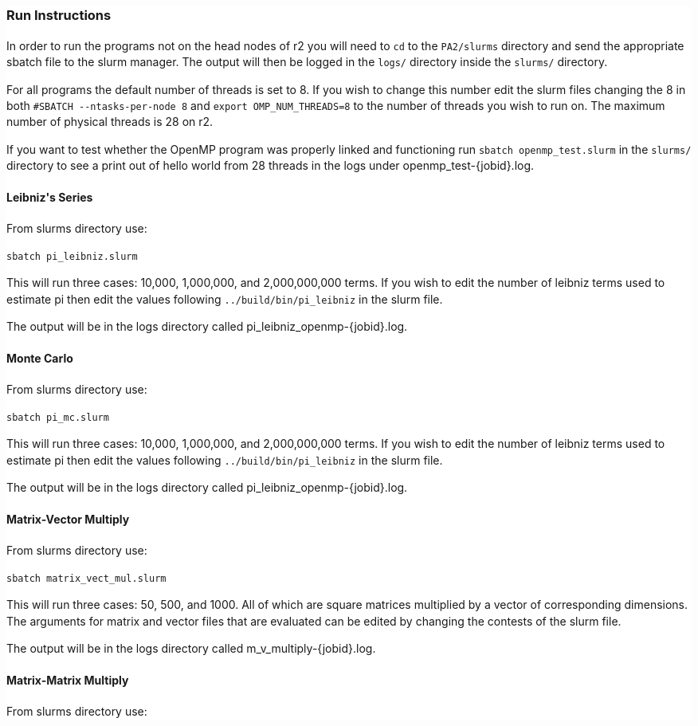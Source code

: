 
<h3>Run Instructions</h3>

In order to run the programs not on the head nodes of r2 you will need to `cd` to the
`PA2/slurms` directory and send the appropriate sbatch file to the slurm manager. The 
output will then be logged in the `logs/` directory inside the `slurms/` directory.

For all programs the default number of threads is set to 8. If you wish to change 
this number edit the slurm files changing the 8 in both `#SBATCH --ntasks-per-node 8` 
and  `export OMP_NUM_THREADS=8` to the number of threads you wish to run on. The 
maximum number of physical threads is 28 on r2.

If you want to test whether the OpenMP program was properly linked and functioning
run `sbatch openmp_test.slurm` in the `slurms/` directory to see a print out of hello world
from 28 threads in the logs under openmp_test-{jobid}.log.

<h4>Leibniz's Series</h4>

From slurms directory use:

```
sbatch pi_leibniz.slurm
```

This will run three cases: 10,000, 1,000,000, and 2,000,000,000 terms.
If you wish to edit the number of leibniz terms used to estimate pi then edit the
values following `../build/bin/pi_leibniz` in the slurm file.

The output will be in the logs directory called pi_leibniz_openmp-{jobid}.log.

<h4>Monte Carlo</h4>

From slurms directory use:

```
sbatch pi_mc.slurm
```

This will run three cases: 10,000, 1,000,000, and 2,000,000,000 terms.
If you wish to edit the number of leibniz terms used to estimate pi then edit the
values following `../build/bin/pi_leibniz` in the slurm file.

The output will be in the logs directory called pi_leibniz_openmp-{jobid}.log.

<h4>Matrix-Vector Multiply</h4>

From slurms directory use:

```
sbatch matrix_vect_mul.slurm
```

This will run three cases: 50, 500, and 1000. All of which are square matrices multiplied by a vector of corresponding dimensions.
The arguments for matrix and vector files that are evaluated can be edited by changing the contests of the slurm file.

The output will be in the logs directory called m_v_multiply-{jobid}.log.

<h4>Matrix-Matrix Multiply</h4>

From slurms directory use:
